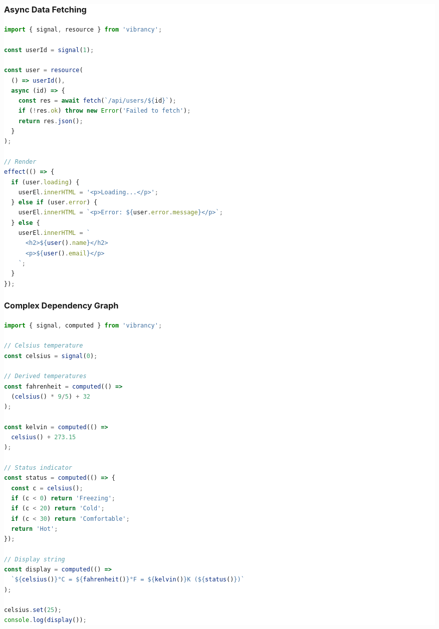 ### Async Data Fetching

```typescript
import { signal, resource } from 'vibrancy';

const userId = signal(1);

const user = resource(
  () => userId(),
  async (id) => {
    const res = await fetch(`/api/users/${id}`);
    if (!res.ok) throw new Error('Failed to fetch');
    return res.json();
  }
);

// Render
effect(() => {
  if (user.loading) {
    userEl.innerHTML = '<p>Loading...</p>';
  } else if (user.error) {
    userEl.innerHTML = `<p>Error: ${user.error.message}</p>`;
  } else {
    userEl.innerHTML = `
      <h2>${user().name}</h2>
      <p>${user().email}</p>
    `;
  }
});
```

### Complex Dependency Graph

```typescript
import { signal, computed } from 'vibrancy';

// Celsius temperature
const celsius = signal(0);

// Derived temperatures
const fahrenheit = computed(() =>
  (celsius() * 9/5) + 32
);

const kelvin = computed(() =>
  celsius() + 273.15
);

// Status indicator
const status = computed(() => {
  const c = celsius();
  if (c < 0) return 'Freezing';
  if (c < 20) return 'Cold';
  if (c < 30) return 'Comfortable';
  return 'Hot';
});

// Display string
const display = computed(() =>
  `${celsius()}°C = ${fahrenheit()}°F = ${kelvin()}K (${status()})`
);

celsius.set(25);
console.log(display());
```